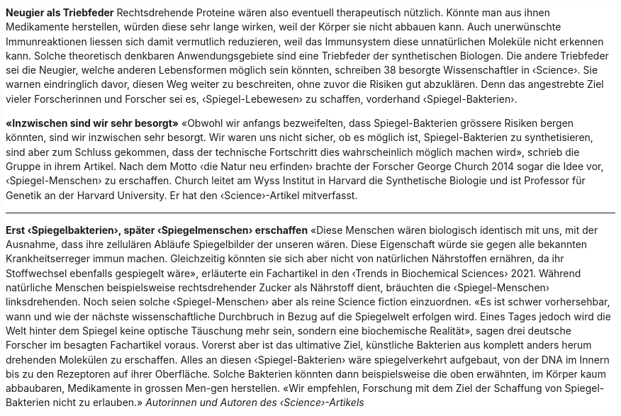 **Neugier als Triebfeder**
Rechtsdrehende Proteine wären also eventuell therapeutisch nützlich. Könnte man aus ihnen Medikamente
herstellen, würden diese sehr lange wirken, weil der Körper sie nicht abbauen kann. Auch unerwünschte
Immunreaktionen liessen sich damit vermutlich reduzieren, weil das Immunsystem diese unnatürlichen
Moleküle nicht erkennen kann. Solche theoretisch denkbaren Anwendungsgebiete sind eine Triebfeder der
synthetischen Biologen.
Die andere Triebfeder sei die Neugier, welche anderen Lebensformen möglich sein könnten, schreiben 38
besorgte Wissenschaftler in ‹Science›. Sie warnen eindringlich davor, diesen Weg weiter zu beschreiten,
ohne zuvor die Risiken gut abzuklären. Denn das angestrebte Ziel vieler Forscherinnen und Forscher sei es,
‹Spiegel-Lebewesen› zu schaffen, vorderhand ‹Spiegel-Bakterien›.

**«Inzwischen sind wir sehr besorgt»**
«Obwohl wir anfangs bezweifelten, dass Spiegel-Bakterien grössere Risiken bergen könnten, sind wir inzwischen sehr besorgt. Wir waren uns nicht sicher, ob es möglich ist, Spiegel-Bakterien zu synthetisieren, sind
aber zum Schluss gekommen, dass der technische Fortschritt dies wahrscheinlich möglich machen wird»,
schrieb die Gruppe in ihrem Artikel.
Nach dem Motto ‹die Natur neu erfinden› brachte der Forscher George Church 2014 sogar die Idee vor,
‹Spiegel-Menschen› zu erschaffen. Church leitet am Wyss Institut in Harvard die Synthetische Biologie und
ist Professor für Genetik an der Harvard University. Er hat den ‹Science›-Artikel mitverfasst.


-----

**Erst ‹Spiegelbakterien›, später ‹Spiegelmenschen› erschaffen**
«Diese Menschen wären biologisch identisch mit uns, mit der Ausnahme, dass ihre zellulären Abläufe Spiegelbilder der unseren wären. Diese Eigenschaft würde sie gegen alle bekannten Krankheitserreger immun
machen. Gleichzeitig könnten sie sich aber nicht von natürlichen Nährstoffen ernähren, da ihr Stoffwechsel
ebenfalls gespiegelt wäre», erläuterte ein Fachartikel in den ‹Trends in Biochemical Sciences› 2021.
Während natürliche Menschen beispielsweise rechtsdrehender Zucker als Nährstoff dient, bräuchten die
‹Spiegel-Menschen› linksdrehenden. Noch seien solche ‹Spiegel-Menschen› aber als reine Science fiction
einzuordnen.
«Es ist schwer vorhersehbar, wann und wie der nächste wissenschaftliche Durchbruch in Bezug auf die
Spiegelwelt erfolgen wird. Eines Tages jedoch wird die Welt hinter dem Spiegel keine optische Täuschung
mehr sein, sondern eine biochemische Realität», sagen drei deutsche Forscher im besagten Fachartikel
voraus.
Vorerst aber ist das ultimative Ziel, künstliche Bakterien aus komplett anders herum drehenden Molekülen
zu erschaffen. Alles an diesen ‹Spiegel-Bakterien› wäre spiegelverkehrt aufgebaut, von der DNA im Innern
bis zu den Rezeptoren auf ihrer Oberfläche. Solche Bakterien könnten dann beispielsweise die oben
erwähnten, im Körper kaum abbaubaren, Medikamente in grossen Men-gen herstellen.
«Wir empfehlen, Forschung mit dem Ziel der Schaffung von Spiegel-Bakterien nicht zu erlauben.»
_Autorinnen und Autoren des ‹Science›-Artikels_
